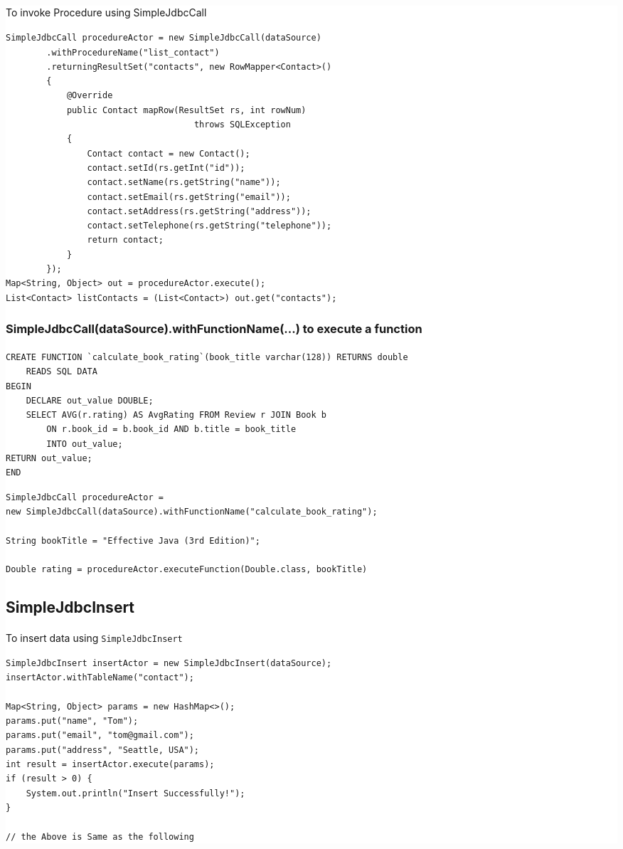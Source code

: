 To invoke Procedure using SimpleJdbcCall
```java=
SimpleJdbcCall procedureActor = new SimpleJdbcCall(dataSource)
        .withProcedureName("list_contact")
        .returningResultSet("contacts", new RowMapper<Contact>() 
        {
            @Override
            public Contact mapRow(ResultSet rs, int rowNum)
                                     throws SQLException             
            {
                Contact contact = new Contact();
                contact.setId(rs.getInt("id"));
                contact.setName(rs.getString("name"));
                contact.setEmail(rs.getString("email"));
                contact.setAddress(rs.getString("address"));
                contact.setTelephone(rs.getString("telephone"));
                return contact;
            }
        });
Map<String, Object> out = procedureActor.execute();
List<Contact> listContacts = (List<Contact>) out.get("contacts");

```

### SimpleJdbcCall(dataSource).withFunctionName(...) to execute a function

```sql=
CREATE FUNCTION `calculate_book_rating`(book_title varchar(128)) RETURNS double
    READS SQL DATA
BEGIN
    DECLARE out_value DOUBLE;
    SELECT AVG(r.rating) AS AvgRating FROM Review r JOIN Book b
        ON r.book_id = b.book_id AND b.title = book_title
        INTO out_value;
RETURN out_value;
END
```

```java=
SimpleJdbcCall procedureActor = 
new SimpleJdbcCall(dataSource).withFunctionName("calculate_book_rating");
 
String bookTitle = "Effective Java (3rd Edition)";
 
Double rating = procedureActor.executeFunction(Double.class, bookTitle)
```

## SimpleJdbcInsert

To insert data using `SimpleJdbcInsert`
```java=
SimpleJdbcInsert insertActor = new SimpleJdbcInsert(dataSource);
insertActor.withTableName("contact");

Map<String, Object> params = new HashMap<>();
params.put("name", "Tom");
params.put("email", "tom@gmail.com");
params.put("address", "Seattle, USA");
int result = insertActor.execute(params);
if (result > 0) {
    System.out.println("Insert Successfully!");
}

// the Above is Same as the following
```